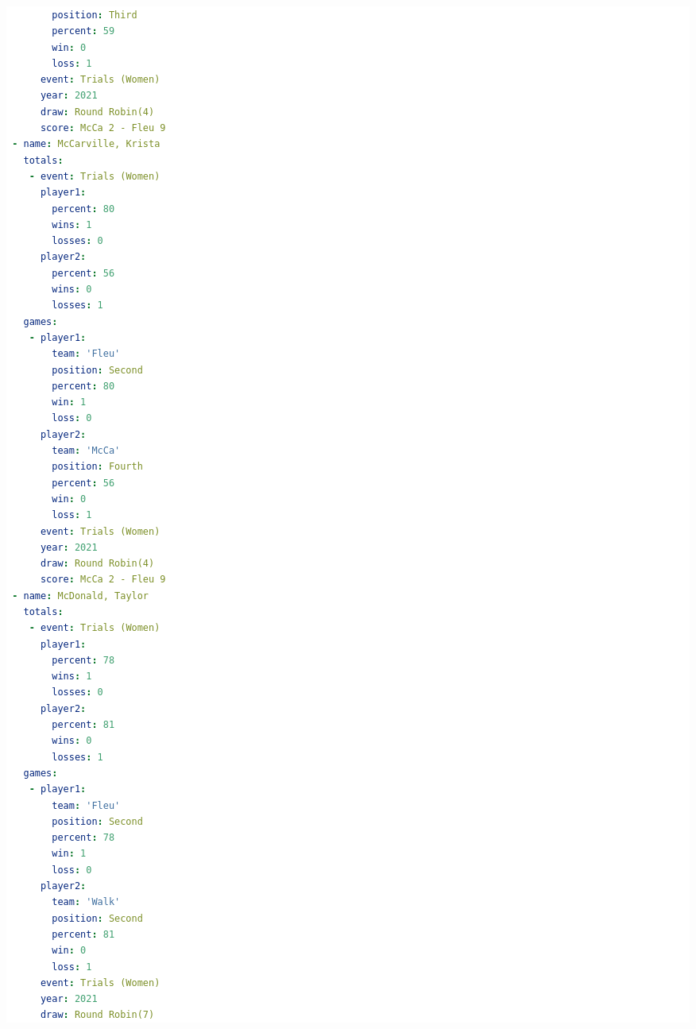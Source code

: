 ```yaml
        position: Third
        percent: 59
        win: 0
        loss: 1
      event: Trials (Women)
      year: 2021
      draw: Round Robin(4)
      score: McCa 2 - Fleu 9
 - name: McCarville, Krista
   totals:
    - event: Trials (Women)
      player1:
        percent: 80
        wins: 1
        losses: 0
      player2:
        percent: 56
        wins: 0
        losses: 1
   games:
    - player1:
        team: 'Fleu'
        position: Second
        percent: 80
        win: 1
        loss: 0
      player2:
        team: 'McCa'
        position: Fourth
        percent: 56
        win: 0
        loss: 1
      event: Trials (Women)
      year: 2021
      draw: Round Robin(4)
      score: McCa 2 - Fleu 9
 - name: McDonald, Taylor
   totals:
    - event: Trials (Women)
      player1:
        percent: 78
        wins: 1
        losses: 0
      player2:
        percent: 81
        wins: 0
        losses: 1
   games:
    - player1:
        team: 'Fleu'
        position: Second
        percent: 78
        win: 1
        loss: 0
      player2:
        team: 'Walk'
        position: Second
        percent: 81
        win: 0
        loss: 1
      event: Trials (Women)
      year: 2021
      draw: Round Robin(7)
```